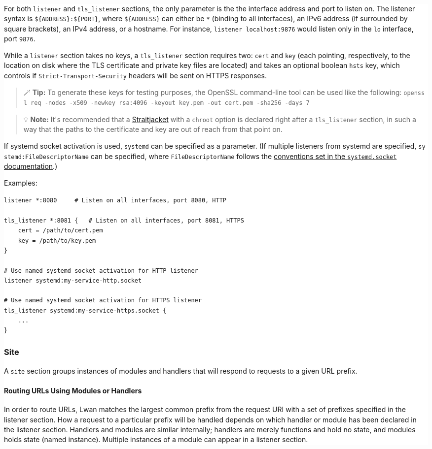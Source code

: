 For both `listener` and `tls_listener` sections, the only parameter is the
the interface address and port to listen on.  The listener syntax is
`${ADDRESS}:${PORT}`, where `${ADDRESS}` can either be `*` (binding to all
interfaces), an IPv6 address (if surrounded by square brackets), an IPv4
address, or a hostname.  For instance, `listener localhost:9876` would
listen only in the `lo` interface, port `9876`.

While a `listener` section takes no keys, a `tls_listener` section requires
two: `cert` and `key` (each pointing, respectively, to the location on disk
where the TLS certificate and private key files are located) and takes an
optional boolean `hsts` key, which controls if `Strict-Transport-Security`
headers will be sent on HTTPS responses.

> :magic_wand: **Tip:** To generate these keys for testing purposes, the
> OpenSSL command-line tool can be used like the following:
> `openssl req -nodes -x509 -newkey rsa:4096 -keyout key.pem -out cert.pem -sha256 -days 7`

> :bulb: **Note:** It's recommended that a [Straitjacket](#Straitjacket) with a `chroot` option is declared
> right after a `tls_listener` section, in such a way that the paths to the
> certificate and key are out of reach from that point on.

If systemd socket activation is used, `systemd` can be specified as a
parameter.  (If multiple listeners from systemd are specified,
`systemd:FileDescriptorName` can be specified, where `FileDescriptorName`
follows the [conventions set in the `systemd.socket` documentation](https://www.freedesktop.org/software/systemd/man/systemd.socket.html).)

Examples:

```
listener *:8080		# Listen on all interfaces, port 8080, HTTP

tls_listener *:8081 {	# Listen on all interfaces, port 8081, HTTPS
	cert = /path/to/cert.pem
	key = /path/to/key.pem
}

# Use named systemd socket activation for HTTP listener
listener systemd:my-service-http.socket

# Use named systemd socket activation for HTTPS listener
tls_listener systemd:my-service-https.socket {
	...
}
```

### Site

A `site` section groups instances of modules and handlers that will respond to
requests to a given URL prefix.

#### Routing URLs Using Modules or Handlers

In order to route URLs, Lwan matches the largest common prefix from the request
URI with a set of prefixes specified in the listener section.  How a request to
a particular prefix will be handled depends on which handler or module has been
declared in the listener section.  Handlers and modules are similar internally;
handlers are merely functions and hold no state, and modules holds state (named
instance).  Multiple instances of a module can appear in a listener section.
